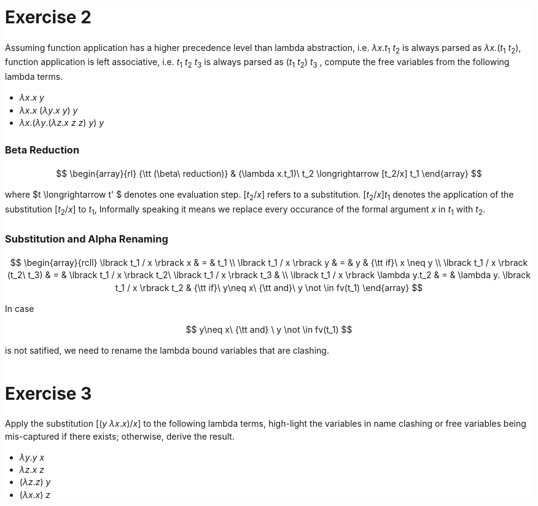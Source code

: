 
# Exercise 2 

Assuming function application has a higher precedence level than lambda
abstraction, i.e. $\lambda x.t_1\ t_2$ is always parsed as $\lambda x.(t_1\ t_2)$, function application
is left associative, i.e. $t_1\ t_2\ t_3$ is always parsed as $(t_1\ t_2)\ t_3$ , compute the
free variables from the following lambda terms.
* $\lambda x.x\ y$
* $\lambda x.x\ (\lambda y.x\ y)\ y$
* $\lambda x.(\lambda y.(\lambda z.x\ z\ z)\ y)\ y$


### Beta Reduction

$$
\begin{array}{rl}
{\tt (\beta\ reduction)} & (\lambda x.t_1)\ t_2 \longrightarrow [t_2/x] t_1
\end{array}
$$

where  $t \longrightarrow t' $ denotes one evaluation step. $[t_2/x]$
refers to a substitution. $[t_2/x]t_1$ denotes the application of the
substitution $[t_2/x]$ to $t_1$, Informally speaking it means we
replace every occurance of the formal argument $x$ in $t_1$ with $t_2$. 

### Substitution and Alpha Renaming


$$
\begin{array}{rcll}
 \lbrack t_1 / x \rbrack x & = & t_1 \\
 \lbrack t_1 / x \rbrack y & = & y & {\tt if}\  x \neq y \\
 \lbrack t_1 / x \rbrack (t_2\ t_3) & = & \lbrack t_1 / x \rbrack t_2\ 
 \lbrack t_1 / x \rbrack t_3 & \\
 \lbrack t_1 / x \rbrack \lambda y.t_2 & = & \lambda y. \lbrack t_1 / x
 \rbrack t_2 & {\tt if}\  y\neq x\  {\tt and}\  y \not \in fv(t_1)
\end{array}
$$


In case  

$$
y\neq x\  {\tt and} \ y \not \in fv(t_1)
$$ 

is not satified, we need to rename the lambda bound variables that are clashing.

# Exercise 3

Apply the substitution $[(y\ \lambda x.x)/x]$ to the following lambda terms, high-light the variables in name clashing or free variables being mis-captured if there exists; otherwise, derive the result.
* $\lambda y.y\ x$
* $\lambda z.x\ z$
* $(\lambda z.z)\ y$
* $(\lambda x.x)\ z$
